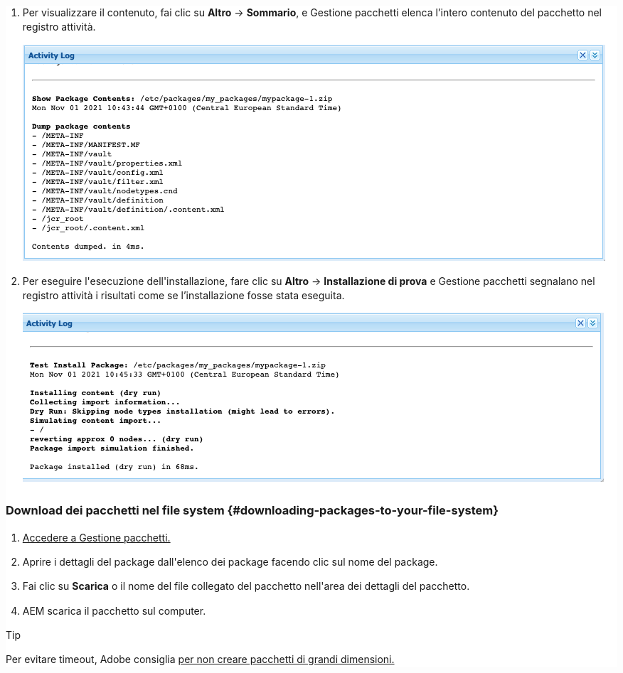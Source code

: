 1. Per visualizzare il contenuto, fai clic su **Altro** -> **Sommario**, e Gestione pacchetti elenca l’intero contenuto del pacchetto nel registro attività.

   ![Contenuti del pacchetto](assets/package-contents.png)

1. Per eseguire l&#39;esecuzione dell&#39;installazione, fare clic su **Altro** -> **Installazione di prova** e Gestione pacchetti segnalano nel registro attività i risultati come se l’installazione fosse stata eseguita.

   ![Prova installazione](assets/test-install.png)

### Download dei pacchetti nel file system {#downloading-packages-to-your-file-system}

1. [Accedere a Gestione pacchetti.](#accessing)

1. Aprire i dettagli del package dall&#39;elenco dei package facendo clic sul nome del package.

1. Fai clic su **Scarica** o il nome del file collegato del pacchetto nell&#39;area dei dettagli del pacchetto.

1. AEM scarica il pacchetto sul computer.

>[!TIP]
>
>Per evitare timeout, Adobe consiglia [per non creare pacchetti di grandi dimensioni.](#package-size)

